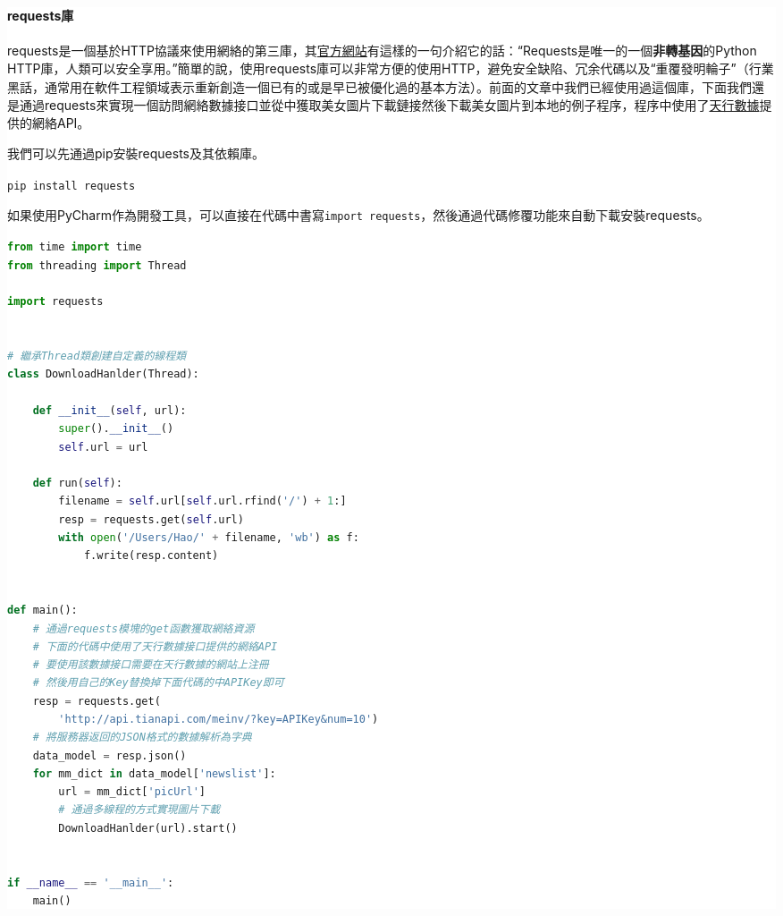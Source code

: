 #### requests庫

requests是一個基於HTTP協議來使用網絡的第三庫，其[官方網站](http://cn.python-requests.org/zh_CN/latest/)有這樣的一句介紹它的話：“Requests是唯一的一個**非轉基因**的Python HTTP庫，人類可以安全享用。”簡單的說，使用requests庫可以非常方便的使用HTTP，避免安全缺陷、冗余代碼以及“重覆發明輪子”（行業黑話，通常用在軟件工程領域表示重新創造一個已有的或是早已被優化過的基本方法）。前面的文章中我們已經使用過這個庫，下面我們還是通過requests來實現一個訪問網絡數據接口並從中獲取美女圖片下載鏈接然後下載美女圖片到本地的例子程序，程序中使用了[天行數據](https://www.tianapi.com/)提供的網絡API。

我們可以先通過pip安裝requests及其依賴庫。

```Shell
pip install requests
```

如果使用PyCharm作為開發工具，可以直接在代碼中書寫`import requests`，然後通過代碼修覆功能來自動下載安裝requests。

```python
from time import time
from threading import Thread

import requests


# 繼承Thread類創建自定義的線程類
class DownloadHanlder(Thread):

    def __init__(self, url):
        super().__init__()
        self.url = url

    def run(self):
        filename = self.url[self.url.rfind('/') + 1:]
        resp = requests.get(self.url)
        with open('/Users/Hao/' + filename, 'wb') as f:
            f.write(resp.content)


def main():
    # 通過requests模塊的get函數獲取網絡資源
    # 下面的代碼中使用了天行數據接口提供的網絡API
    # 要使用該數據接口需要在天行數據的網站上注冊
    # 然後用自己的Key替換掉下面代碼的中APIKey即可
    resp = requests.get(
        'http://api.tianapi.com/meinv/?key=APIKey&num=10')
    # 將服務器返回的JSON格式的數據解析為字典
    data_model = resp.json()
    for mm_dict in data_model['newslist']:
        url = mm_dict['picUrl']
        # 通過多線程的方式實現圖片下載
        DownloadHanlder(url).start()


if __name__ == '__main__':
    main()
```
